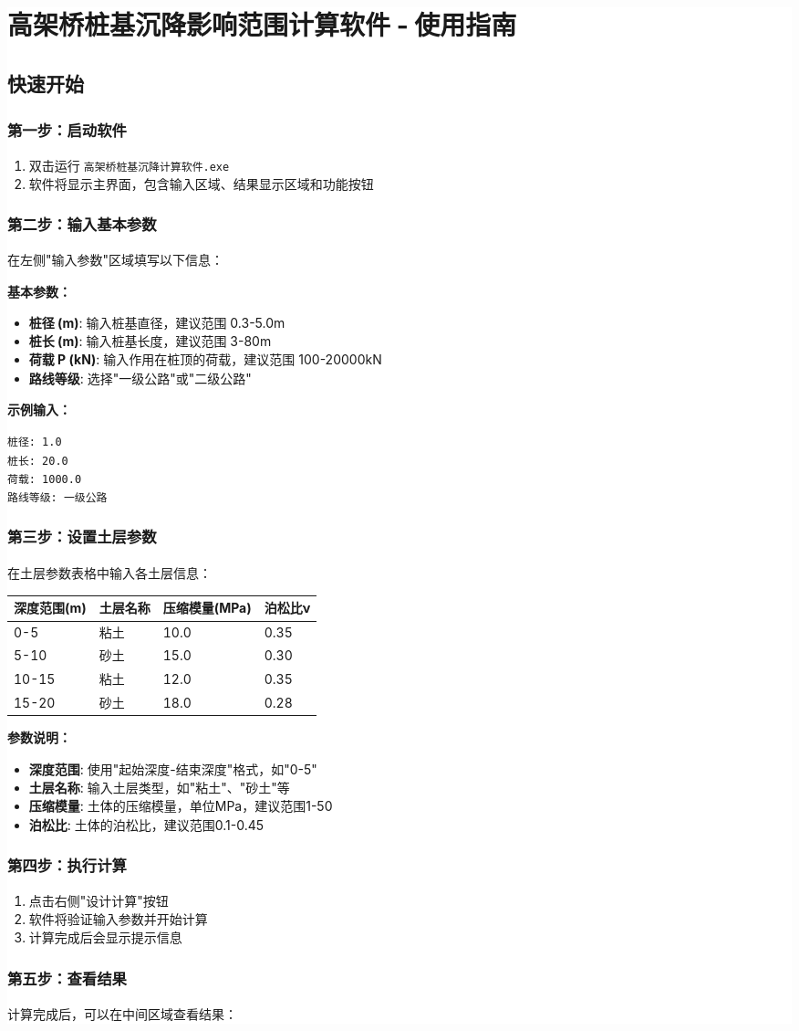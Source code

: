# 高架桥桩基沉降影响范围计算软件 - 使用指南

## 快速开始

### 第一步：启动软件
1. 双击运行 `高架桥桩基沉降计算软件.exe`
2. 软件将显示主界面，包含输入区域、结果显示区域和功能按钮

### 第二步：输入基本参数
在左侧"输入参数"区域填写以下信息：

**基本参数：**
- **桩径 (m)**: 输入桩基直径，建议范围 0.3-5.0m
- **桩长 (m)**: 输入桩基长度，建议范围 3-80m  
- **荷载 P (kN)**: 输入作用在桩顶的荷载，建议范围 100-20000kN
- **路线等级**: 选择"一级公路"或"二级公路"

**示例输入：**
```
桩径: 1.0
桩长: 20.0
荷载: 1000.0
路线等级: 一级公路
```

### 第三步：设置土层参数
在土层参数表格中输入各土层信息：

| 深度范围(m) | 土层名称 | 压缩模量(MPa) | 泊松比ν |
|------------|---------|--------------|---------|
| 0-5        | 粘土     | 10.0         | 0.35    |
| 5-10       | 砂土     | 15.0         | 0.30    |
| 10-15      | 粘土     | 12.0         | 0.35    |
| 15-20      | 砂土     | 18.0         | 0.28    |

**参数说明：**
- **深度范围**: 使用"起始深度-结束深度"格式，如"0-5"
- **土层名称**: 输入土层类型，如"粘土"、"砂土"等
- **压缩模量**: 土体的压缩模量，单位MPa，建议范围1-50
- **泊松比**: 土体的泊松比，建议范围0.1-0.45

### 第四步：执行计算
1. 点击右侧"设计计算"按钮
2. 软件将验证输入参数并开始计算
3. 计算完成后会显示提示信息

### 第五步：查看结果
计算完成后，可以在中间区域查看结果：
